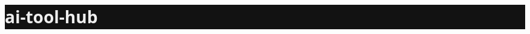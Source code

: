 # ai-tool-hub
<!DOCTYPE html>
<html lang="it">
<head>
  <meta charset="UTF-8" />
  <meta name="viewport" content="width=device-width, initial-scale=1" />
  <title>AI Tool Hub</title>
  <style>
    body {
      font-family: 'Segoe UI', sans-serif;
      background: #121212;
      color: #eee;
      margin: 0;
      padding: 0;
    }
    header {
      background: #0f62fe;
      padding: 20px;
      text-align: center;
      box-shadow: 0 2px 8px rgba(0,0,0,0.3);
    }
    header h1 {
      margin: 0;
      font-size: 2.5rem;
    }
    header p {
      margin-top: 8px;
      font-size: 1.2rem;
      color: #b3d4fc;
    }
    main {
      max-width: 900px;
      margin: 40px auto;
      padding: 0 20px;
    }
    section h2 {
      border-bottom: 3px solid #0f62fe;
      padding-bottom: 10px;
      margin-bottom: 20px;
    }
    ul {
      list-style: none;
      padding: 0;
    }
    ul li {
      background: #1e1e1e;
      margin-bottom: 15px;
      padding: 15px;
      border-radius: 8px;
    }
    ul li:hover {
      background: #0f62fe;
      cursor: pointer;
    }
    ul li a {
      color: #b3d4fc;
      font-weight: bold;
      text-decoration: none;
    }
    ul li p {
      color: #ccc;
      margin-top: 5px;